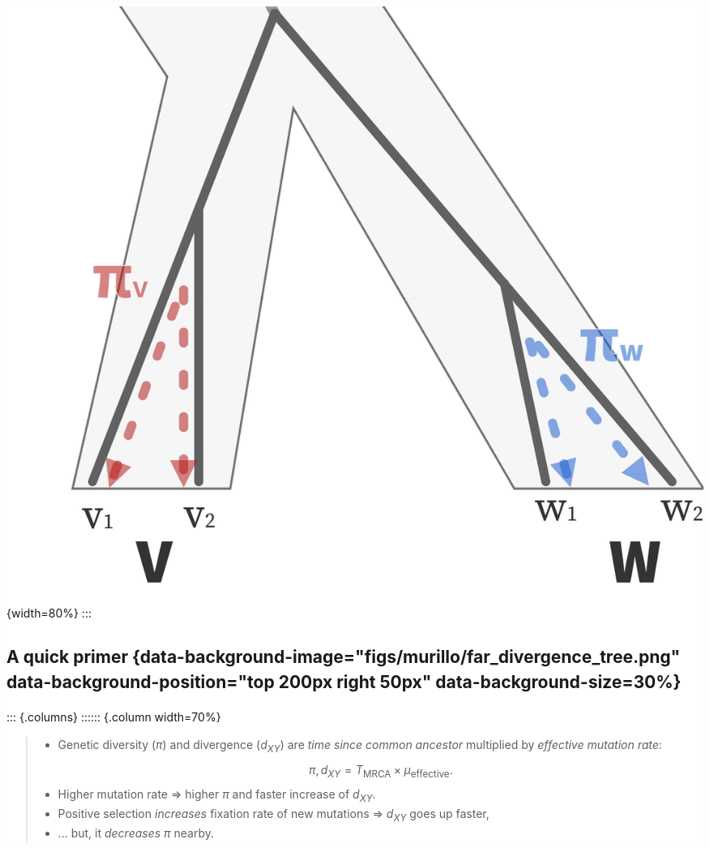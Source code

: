 ![](figs/murillo/far_divergence_tree.png){width=80%}
:::

## A quick primer {data-background-image="figs/murillo/far_divergence_tree.png" data-background-position="top 200px right 50px" data-background-size=30%}

::: {.columns}
:::::: {.column width=70%}

> - Genetic diversity ($\pi$) and divergence ($d_{XY}$) are
>     *time since common ancestor*
>     multiplied by *effective mutation rate*:
>     $$ \pi, d_{XY} = T_\text{MRCA} \times \mu_\text{effective} . $$
> - Higher mutation rate $\Rightarrow$ higher $\pi$
>     and faster increase of $d_{XY}$.
> - Positive selection *increases* fixation rate of new mutations
>     $\Rightarrow$ $d_{XY}$ goes up faster,
> - ... but, it *decreases* $\pi$ nearby.
